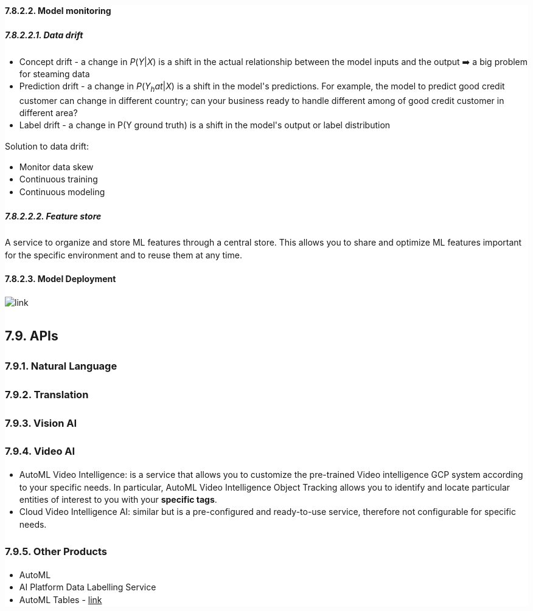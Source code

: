 #### 7.8.2.2. Model monitoring
##### 7.8.2.2.1. Data drift
* Concept drift - a change in $P(Y|X)$ is a shift in the actual relationship between the model inputs and the output :arrow_right: a big problem for steaming data
* Prediction drift - a change in $P(Y_hat|X)$ is a shift in the model's predictions. For example, the model to predict good credit customer can change in different country; can your business ready to handle different among of good credit customer in different area?
* Label drift - a change in P(Y ground truth) is a shift in the model's output or label distribution

Solution to data drift:
* Monitor data skew
* Continuous training
* Continuous modeling

##### 7.8.2.2.2. Feature store
A service to organize and store ML features through a central store. This allows you to share and optimize ML features important for the specific environment and to reuse them at any time.

#### 7.8.2.3. Model Deployment
![link](https://skillcertpro.com/wp-content/uploads/2022/i/02/word-image-446.png)

## 7.9. APIs
### 7.9.1. Natural Language
### 7.9.2. Translation
### 7.9.3. Vision AI
### 7.9.4. Video AI
* AutoML Video Intelligence: is a service that allows you to customize the pre-trained Video intelligence GCP system according to your specific needs. In particular, AutoML Video Intelligence Object Tracking allows you to identify and locate particular entities of interest to you with your **specific tags**.
* Cloud Video Intelligence AI: similar but is a pre-configured and ready-to-use service, therefore not configurable for specific needs.

### 7.9.5. Other Products
* AutoML
* AI Platform Data Labelling Service
* AutoML Tables - [link](https://cloud.google.com/automl-tables/docs/quickstart)

